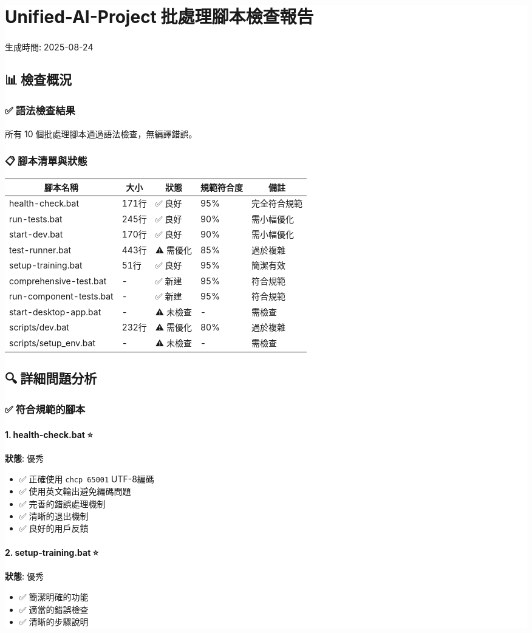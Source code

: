 # Unified-AI-Project 批處理腳本檢查報告

生成時間: 2025-08-24

## 📊 檢查概況

### ✅ 語法檢查結果
所有 10 個批處理腳本通過語法檢查，無編譯錯誤。

### 📋 腳本清單與狀態

| 腳本名稱 | 大小 | 狀態 | 規範符合度 | 備註 |
|---------|------|------|------------|------|
| health-check.bat | 171行 | ✅ 良好 | 95% | 完全符合規範 |
| run-tests.bat | 245行 | ✅ 良好 | 90% | 需小幅優化 |
| start-dev.bat | 170行 | ✅ 良好 | 90% | 需小幅優化 |
| test-runner.bat | 443行 | ⚠️ 需優化 | 85% | 過於複雜 |
| setup-training.bat | 51行 | ✅ 良好 | 95% | 簡潔有效 |
| comprehensive-test.bat | - | ✅ 新建 | 95% | 符合規範 |
| run-component-tests.bat | - | ✅ 新建 | 95% | 符合規範 |
| start-desktop-app.bat | - | ⚠️ 未檢查 | - | 需檢查 |
| scripts/dev.bat | 232行 | ⚠️ 需優化 | 80% | 過於複雜 |
| scripts/setup_env.bat | - | ⚠️ 未檢查 | - | 需檢查 |

## 🔍 詳細問題分析

### ✅ **符合規範的腳本**

#### 1. health-check.bat ⭐
**狀態**: 優秀
- ✅ 正確使用 `chcp 65001` UTF-8編碼
- ✅ 使用英文輸出避免編碼問題
- ✅ 完善的錯誤處理機制
- ✅ 清晰的退出機制
- ✅ 良好的用戶反饋

#### 2. setup-training.bat ⭐
**狀態**: 優秀
- ✅ 簡潔明確的功能
- ✅ 適當的錯誤檢查
- ✅ 清晰的步驟說明
